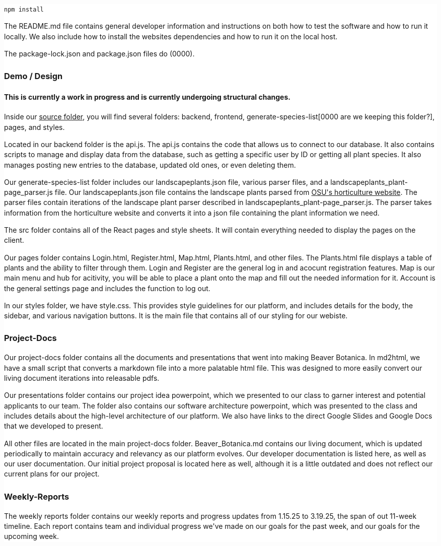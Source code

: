 ```npm install```

The README.md file contains general developer information and instructions on both how to test the software and how to run it locally. We also include how to install the websites dependencies and how to run it on the local host.

The package-lock.json and package.json files do (0000).


### Demo / Design
#### This is currently a work in progress and is currently undergoing structural changes. 
Inside our [source folder](https://github.com/Flameis/CS362-Team3/tree/main/demo), you will find several folders: backend, frontend, generate-species-list[0000 are we keeping this folder?], pages, and styles.

Located in our backend folder is the api.js. The api.js contains the code that allows us to connect to our database. It also contains scripts to manage and display data from the database, such as getting a specific user by ID or getting all plant species. It also manages posting new entries to the database, updated old ones, or even deleting them.

Our generate-species-list folder includes our landscapeplants.json file, various parser files, and a landscapeplants_plant-page_parser.js file. Our landscapeplants.json file contains the landscape plants parsed from [OSU's horticulture website](https://landscapeplants.oregonstate.edu/). The parser files contain iterations of the landscape plant parser described in landscapeplants_plant-page_parser.js. The parser takes information from the horticulture website and converts it into a json file containing the plant information we need. 

The src folder contains all of the React pages and style sheets. It will contain everything needed to display the pages on the client.

Our pages folder contains Login.html, Register.html, Map.html, Plants.html, and other files. The Plants.html file displays a table of plants and the ability to filter through them. Login and Register are the general log in and acocunt registration features. Map is our main menu and hub for acitivity, you will be able to place a plant onto the map and fill out the needed information for it. Account is the general settings page and includes the function to log out. 

In our styles folder, we have style.css. This provides style guidelines for our platform, and includes details for the body, the sidebar, and various navigation buttons. It is the main file that contains all of our styling for our webiste. 


### Project-Docs
Our project-docs folder contains all the documents and presentations that went into making Beaver Botanica. In md2html, we have a small script that converts a markdown file into a more palatable html file. This was designed to more easily convert our living document iterations into releasable pdfs.

Our presentations folder contains our project idea powerpoint, which we presented to our class to garner interest and potential applicants to our team. The folder also contains our software architecture powerpoint, which was presented to the class and includes details about the high-level architecture of our platform. We also have links to the direct Google Slides and Google Docs that we developed to present.

All other files are located in the main project-docs folder. Beaver_Botanica.md contains our living document, which is updated periodically to maintain accuracy and relevancy as our platform evolves. Our developer documentation is listed here, as well as our user documentation. Our initial project proposal is located here as well, although it is a little outdated and does not reflect our current plans for our project.


### Weekly-Reports
The weekly reports folder contains our weekly reports and progress updates from 1.15.25 to 3.19.25, the span of out 11-week timeline. Each report contains team and individual progress we've made on our goals for the past week, and our goals for the upcoming week.

```